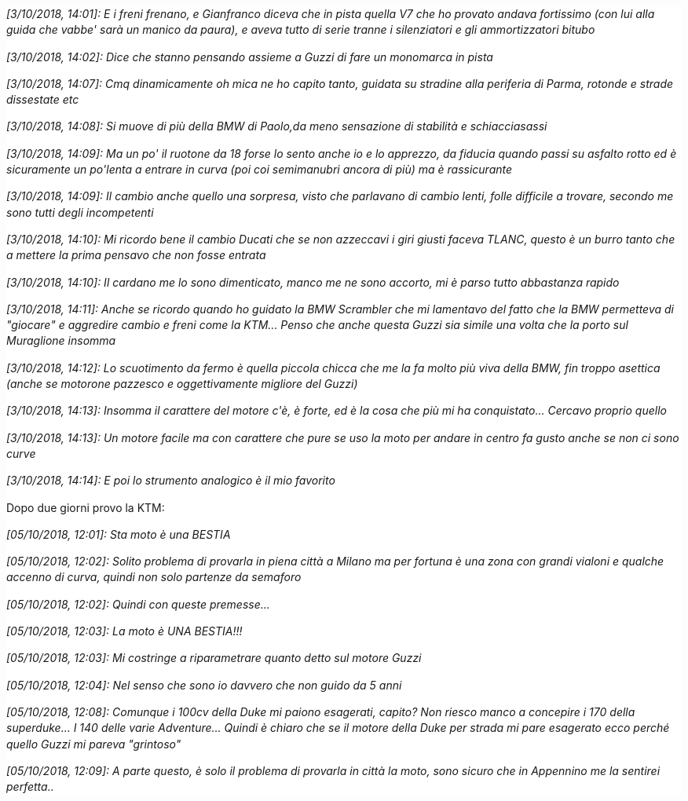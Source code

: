 *[3/10/2018, 14:01]: E i freni frenano, e Gianfranco diceva che in pista quella V7 che ho provato andava fortissimo (con lui alla guida che vabbe' sarà un manico da paura), e aveva tutto di serie tranne i silenziatori e gli ammortizzatori bitubo*

*[3/10/2018, 14:02]: Dice che stanno pensando assieme a Guzzi di fare un monomarca in pista*

*[3/10/2018, 14:07]: Cmq dinamicamente oh mica ne ho capito tanto, guidata su stradine alla periferia di Parma, rotonde e strade dissestate etc*

*[3/10/2018, 14:08]: Si muove di più della BMW di Paolo,da meno sensazione di stabilità e schiacciasassi*

*[3/10/2018, 14:09]: Ma un po' il ruotone da 18 forse lo sento anche io e lo apprezzo, da fiducia quando passi su asfalto rotto ed è sicuramente un po'lenta a entrare in curva (poi coi semimanubri ancora di più) ma è rassicurante*

*[3/10/2018, 14:09]: Il cambio anche quello una sorpresa, visto che parlavano di cambio lenti, folle difficile a trovare, secondo me sono tutti degli incompetenti*

*[3/10/2018, 14:10]: Mi ricordo bene il cambio Ducati che se non azzeccavi i giri giusti faceva TLANC, questo è un burro tanto che a mettere la prima pensavo che non fosse entrata*

*[3/10/2018, 14:10]: Il cardano me lo sono dimenticato, manco me ne sono accorto, mi è parso tutto abbastanza rapido*

*[3/10/2018, 14:11]: Anche se ricordo quando ho guidato la BMW Scrambler che mi lamentavo del fatto che la BMW permetteva di "giocare" e aggredire cambio e freni come la KTM... Penso che anche questa Guzzi sia simile una volta che la porto sul Muraglione insomma*

*[3/10/2018, 14:12]: Lo scuotimento da fermo è quella piccola chicca che me la fa molto più viva della BMW, fin troppo asettica (anche se motorone pazzesco e oggettivamente migliore del Guzzi)*

*[3/10/2018, 14:13]: Insomma il carattere del motore c'è, è forte, ed è la cosa che più mi ha conquistato... Cercavo proprio quello*

*[3/10/2018, 14:13]: Un motore facile ma con carattere che pure se uso la moto per andare in centro fa gusto anche se non ci sono curve*

*[3/10/2018, 14:14]: E poi lo strumento analogico è il mio favorito*

Dopo due giorni provo la KTM:

*[05/10/2018, 12:01]: Sta moto è una BESTIA*

*[05/10/2018, 12:02]: Solito problema di provarla in piena città a Milano ma per fortuna è una zona con grandi vialoni e qualche accenno di curva, quindi non solo partenze da semaforo*

*[05/10/2018, 12:02]: Quindi con queste premesse...*

*[05/10/2018, 12:03]: La moto è UNA BESTIA!!!*

*[05/10/2018, 12:03]: Mi costringe a riparametrare quanto detto sul motore Guzzi*

*[05/10/2018, 12:04]: Nel senso che sono io davvero che non guido da 5 anni*

*[05/10/2018, 12:08]: Comunque i 100cv della Duke mi paiono esagerati, capito? Non riesco manco a concepire i 170 della superduke... I 140 delle varie Adventure... Quindi è chiaro che se il motore della Duke per strada mi pare esagerato ecco perché quello Guzzi mi pareva "grintoso"*

*[05/10/2018, 12:09]: A parte questo, è solo il problema di provarla in città la moto, sono sicuro che in Appennino me la sentirei perfetta..*
